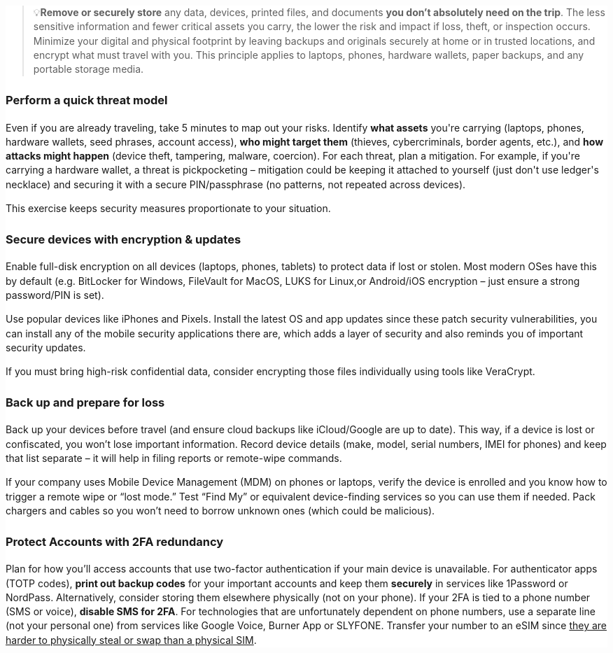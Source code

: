 > 💡**Remove or securely store** any data, devices, printed files, and documents **you don’t absolutely need on the trip**. The less sensitive information and fewer critical assets you carry, the lower the risk and impact if loss, theft, or inspection occurs. Minimize your digital and physical footprint by leaving backups and originals securely at home or in trusted locations, and encrypt what must travel with you. This principle applies to laptops, phones, hardware wallets, paper backups, and any portable storage media.

### **Perform a quick threat model**

Even if you are already traveling, take 5 minutes to map out your risks. Identify **what assets** you're carrying (laptops, phones, hardware wallets, seed phrases, account access), **who might target them** (thieves, cybercriminals, border agents, etc.), and **how attacks might happen** (device theft, tampering, malware, coercion). For each threat, plan a mitigation. For example, if you're carrying a hardware wallet, a threat is pickpocketing – mitigation could be keeping it attached to yourself (just don't use ledger's necklace) and securing it with a secure PIN/passphrase (no patterns, not repeated across devices).

This exercise keeps security measures proportionate to your situation.

### **Secure devices with encryption & updates**

Enable full-disk encryption on all devices (laptops, phones, tablets) to protect data if lost or stolen. Most modern OSes have this by default (e.g. BitLocker for Windows, FileVault for MacOS, LUKS for Linux,or Android/iOS encryption – just ensure a strong password/PIN is set).

Use popular devices like iPhones and Pixels. Install the latest OS and app updates since these patch security vulnerabilities, you can install any of the mobile security applications there are, which adds a layer of security and also reminds you of important security updates.

If you must bring high-risk confidential data, consider encrypting those files individually using tools like VeraCrypt.

### **Back up and prepare for loss**

Back up your devices before travel (and ensure cloud backups like iCloud/Google are up to date). This way, if a device is lost or confiscated, you won’t lose important information. Record device details (make, model, serial numbers, IMEI for phones) and keep that list separate – it will help in filing reports or remote-wipe commands.

If your company uses Mobile Device Management (MDM) on phones or laptops, verify the device is enrolled and you know how to trigger a remote wipe or “lost mode.” Test “Find My” or equivalent device-finding services so you can use them if needed. Pack chargers and cables so you won’t need to borrow unknown ones (which could be malicious).

### **Protect Accounts with 2FA redundancy**

Plan for how you’ll access accounts that use two-factor authentication if your main device is unavailable. For authenticator apps (TOTP codes), **print out backup codes** for your important accounts and keep them **securely** in services like 1Password or NordPass. Alternatively, consider storing them elsewhere physically (not on your phone). If your 2FA is tied to a phone number (SMS or voice), **disable SMS for 2FA**. For technologies that are unfortunately dependent on phone numbers, use a separate line (not your personal one) from services like Google Voice, Burner App or SLYFONE. Transfer your number to an eSIM since [they are harder to physically steal or swap than a physical SIM](https://support.apple.com/en-ca/118227#:~:text=Use%20eSIM%20while%20traveling%20internationally,obtain%2C%20carry%2C%20and%20swap).
